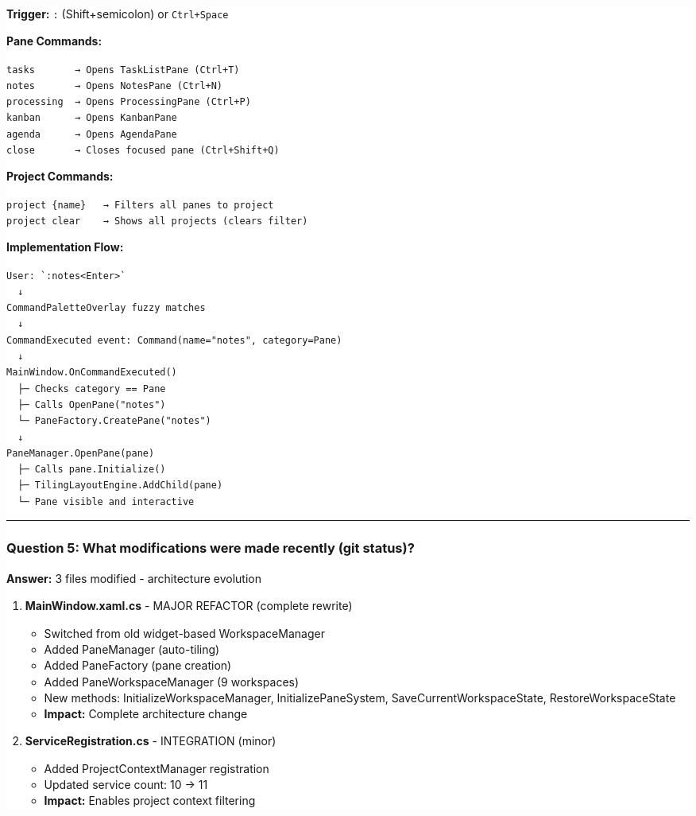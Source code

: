 **Trigger:** `:` (Shift+semicolon) or `Ctrl+Space`

**Pane Commands:**
```
tasks       → Opens TaskListPane (Ctrl+T)
notes       → Opens NotesPane (Ctrl+N)
processing  → Opens ProcessingPane (Ctrl+P)
kanban      → Opens KanbanPane
agenda      → Opens AgendaPane
close       → Closes focused pane (Ctrl+Shift+Q)
```

**Project Commands:**
```
project {name}   → Filters all panes to project
project clear    → Shows all projects (clears filter)
```

**Implementation Flow:**
```
User: `:notes<Enter>`
  ↓
CommandPaletteOverlay fuzzy matches
  ↓
CommandExecuted event: Command(name="notes", category=Pane)
  ↓
MainWindow.OnCommandExecuted() 
  ├─ Checks category == Pane
  ├─ Calls OpenPane("notes")
  └─ PaneFactory.CreatePane("notes")
  ↓
PaneManager.OpenPane(pane)
  ├─ Calls pane.Initialize()
  ├─ TilingLayoutEngine.AddChild(pane)
  └─ Pane visible and interactive
```

---

### Question 5: What modifications were made recently (git status)?

**Answer:** 3 files modified - architecture evolution

1. **MainWindow.xaml.cs** - MAJOR REFACTOR (complete rewrite)
   - Switched from old widget-based WorkspaceManager
   - Added PaneManager (auto-tiling)
   - Added PaneFactory (pane creation)
   - Added PaneWorkspaceManager (9 workspaces)
   - New methods: InitializeWorkspaceManager, InitializePaneSystem, SaveCurrentWorkspaceState, RestoreWorkspaceState
   - **Impact:** Complete architecture change

2. **ServiceRegistration.cs** - INTEGRATION (minor)
   - Added ProjectContextManager registration
   - Updated service count: 10 → 11
   - **Impact:** Enables project context filtering
